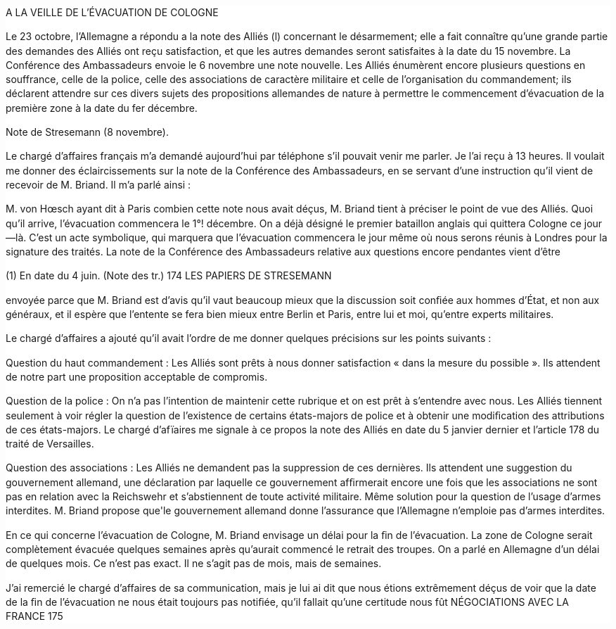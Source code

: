 A LA VEILLE DE L’ÉVACUATION DE COLOGNE

Le 23 octobre, l’Allemagne a répondu a la note des Alliés (l) concernant le désarmement; elle a fait connaître qu’une grande partie des demandes des Alliés ont reçu satisfaction, et que les autres demandes seront satisfaites à la date du 15 novembre. La Conférence des Ambassadeurs envoie le 6 novembre une note nouvelle. Les Alliés énumèrent encore plusieurs questions en souffrance, celle de la police, celle des associations de caractère militaire et celle de l’organisation du commandement; ils déclarent attendre sur ces divers sujets des propositions allemandes de nature à permettre le commencement d’évacuation de la première zone à la date du fer décembre.

Note de Stresemann (8 novembre).

Le chargé d’affaires français m’a demandé aujourd’hui par téléphone s’il pouvait venir me parler. Je l’ai reçu à 13 heures. Il voulait me donner des éclaircissements sur la note de la Conférence des Ambassadeurs, en se servant d’une instruction qu’il vient de recevoir de M. Briand. Il m’a parlé ainsi :

M. von Hœsch ayant dit à Paris combien cette note nous avait déçus, M. Briand tient à préciser le point de vue des Alliés. Quoi qu’il arrive, l’évacuation commencera le 1°! décembre. On a déjà désigné le premier bataillon anglais qui quittera Cologne ce jour—là. C’est un acte symbolique, qui marquera que l’évacuation commencera le jour même où nous serons réunis à Londres pour la signature des traités. La note de la Conférence des Ambassadeurs relative aux questions encore pendantes vient d’être

(1) En date du 4 juin. (Note des tr.) 
174 LES PAPIERS DE STRESEMANN

envoyée parce que M. Briand est d’avis qu’il vaut beaucoup mieux que la discussion soit conﬁée aux hommes d’État, et non aux généraux, et il espère que l’entente se fera bien mieux entre Berlin et Paris, entre lui et moi, qu’entre experts militaires.

Le chargé d’affaires a ajouté qu’il avait l’ordre de me donner quelques précisions sur les points suivants :

Question du haut commandement : Les Alliés sont prêts à nous donner satisfaction « dans la mesure du possible ». Ils attendent de notre part une proposition acceptable de compromis.

Question de la police : On n’a pas l’intention de maintenir cette rubrique et on est prêt à s’entendre avec nous. Les Alliés tiennent seulement à voir régler la question de l’existence de certains états-majors de police et à obtenir une modiﬁcation des attributions de ces états-majors. Le chargé d’afïaires me signale à ce propos la note des Alliés en date du 5 janvier dernier et l’article 178 du traité de Versailles.

Question des associations : Les Alliés ne demandent pas la suppression de ces dernières. Ils attendent une suggestion du gouvernement allemand, une déclaration par laquelle ce gouvernement afﬁrmerait encore une fois que les associations ne sont pas en relation avec la Reichswehr et s’abstiennent de toute activité militaire. Même solution pour la question de l’usage d’armes interdites. M. Briand propose que'le gouvernement allemand donne l’assurance que l’Allemagne n’emploie pas d’armes interdites.

En ce qui concerne l’évacuation de Cologne, M. Briand envisage un délai pour la ﬁn de l’évacuation. La zone de Cologne serait complètement évacuée quelques semaines après qu’aurait commencé le retrait des troupes. On a parlé en Allemagne d’un délai de quelques mois. Ce n’est pas exact. Il ne s’agit pas de mois, mais de semaines.

J’ai remercié le chargé d’affaires de sa communication, mais je lui ai dit que nous étions extrêmement déçus de voir que la date de la ﬁn de l’évacuation ne nous était toujours pas notiﬁée, qu’il fallait qu’une certitude nous fût 
NÉGOCIATIONS AVEC LA FRANCE 175
